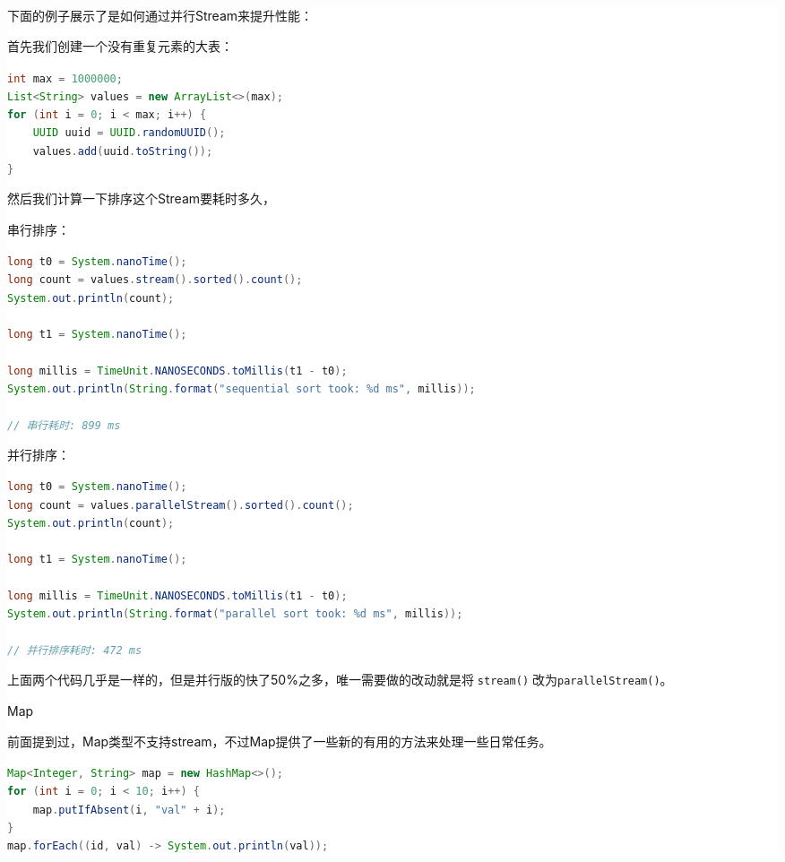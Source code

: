 下面的例子展示了是如何通过并行Stream来提升性能：

首先我们创建一个没有重复元素的大表：

```java
int max = 1000000;
List<String> values = new ArrayList<>(max);
for (int i = 0; i < max; i++) {
    UUID uuid = UUID.randomUUID();
    values.add(uuid.toString());
}
```

然后我们计算一下排序这个Stream要耗时多久，

串行排序：

```java
long t0 = System.nanoTime();
long count = values.stream().sorted().count();
System.out.println(count);

long t1 = System.nanoTime();

long millis = TimeUnit.NANOSECONDS.toMillis(t1 - t0);
System.out.println(String.format("sequential sort took: %d ms", millis));

// 串行耗时: 899 ms
```

并行排序：

```java
long t0 = System.nanoTime();
long count = values.parallelStream().sorted().count();
System.out.println(count);

long t1 = System.nanoTime();

long millis = TimeUnit.NANOSECONDS.toMillis(t1 - t0);
System.out.println(String.format("parallel sort took: %d ms", millis));

// 并行排序耗时: 472 ms
```

上面两个代码几乎是一样的，但是并行版的快了50%之多，唯一需要做的改动就是将 `stream()` 改为`parallelStream()`。

Map

前面提到过，Map类型不支持stream，不过Map提供了一些新的有用的方法来处理一些日常任务。

```java
Map<Integer, String> map = new HashMap<>();
for (int i = 0; i < 10; i++) {
    map.putIfAbsent(i, "val" + i);
}
map.forEach((id, val) -> System.out.println(val));
```
